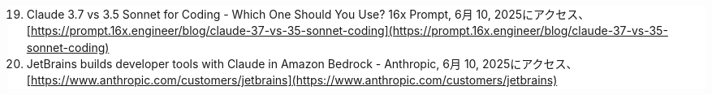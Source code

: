 19. Claude 3.7 vs 3.5 Sonnet for Coding \- Which One Should You Use? 16x Prompt, 6月 10, 2025にアクセス、 [https://prompt.16x.engineer/blog/claude-37-vs-35-sonnet-coding](https://prompt.16x.engineer/blog/claude-37-vs-35-sonnet-coding)  
20. JetBrains builds developer tools with Claude in Amazon Bedrock \- Anthropic, 6月 10, 2025にアクセス、 [https://www.anthropic.com/customers/jetbrains](https://www.anthropic.com/customers/jetbrains)  
